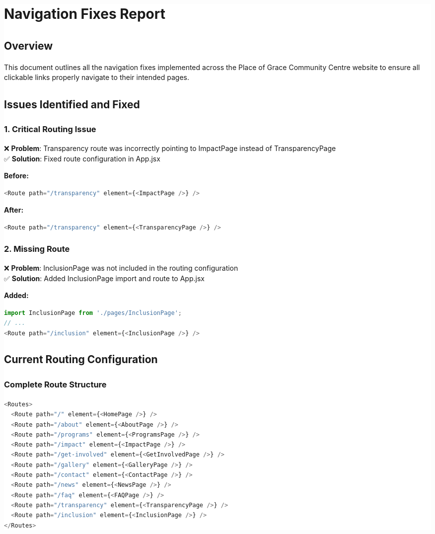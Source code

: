 # Navigation Fixes Report

## Overview
This document outlines all the navigation fixes implemented across the Place of Grace Community Centre website to ensure all clickable links properly navigate to their intended pages.

## Issues Identified and Fixed

### 1. Critical Routing Issue
❌ **Problem**: Transparency route was incorrectly pointing to ImpactPage instead of TransparencyPage  
✅ **Solution**: Fixed route configuration in App.jsx  

**Before:**
```javascript
<Route path="/transparency" element={<ImpactPage />} />
```

**After:**
```javascript
<Route path="/transparency" element={<TransparencyPage />} />
```

### 2. Missing Route
❌ **Problem**: InclusionPage was not included in the routing configuration  
✅ **Solution**: Added InclusionPage import and route to App.jsx  

**Added:**
```javascript
import InclusionPage from './pages/InclusionPage';
// ...
<Route path="/inclusion" element={<InclusionPage />} />
```

## Current Routing Configuration

### Complete Route Structure
```javascript
<Routes>
  <Route path="/" element={<HomePage />} />
  <Route path="/about" element={<AboutPage />} />
  <Route path="/programs" element={<ProgramsPage />} />
  <Route path="/impact" element={<ImpactPage />} />
  <Route path="/get-involved" element={<GetInvolvedPage />} />
  <Route path="/gallery" element={<GalleryPage />} />
  <Route path="/contact" element={<ContactPage />} />
  <Route path="/news" element={<NewsPage />} />
  <Route path="/faq" element={<FAQPage />} />
  <Route path="/transparency" element={<TransparencyPage />} />
  <Route path="/inclusion" element={<InclusionPage />} />
</Routes>
```
